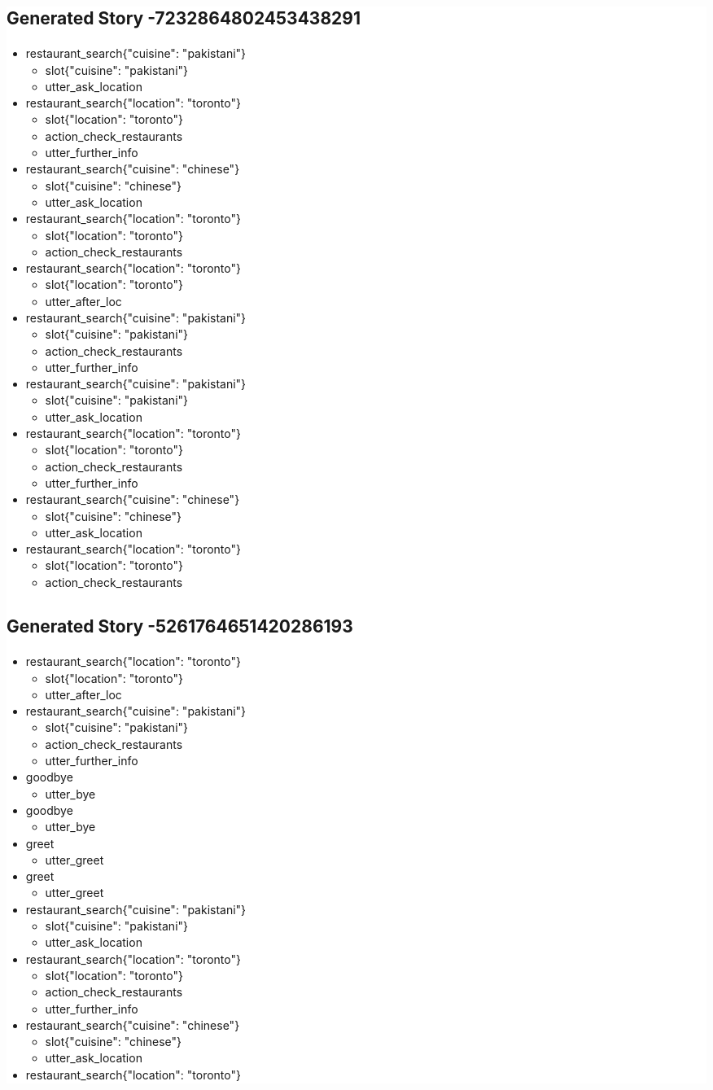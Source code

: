 ## Generated Story -7232864802453438291
* restaurant_search{"cuisine": "pakistani"}
    - slot{"cuisine": "pakistani"}
    - utter_ask_location
* restaurant_search{"location": "toronto"}
    - slot{"location": "toronto"}
    - action_check_restaurants
    - utter_further_info
* restaurant_search{"cuisine": "chinese"}
    - slot{"cuisine": "chinese"}
    - utter_ask_location
* restaurant_search{"location": "toronto"}
    - slot{"location": "toronto"}
    - action_check_restaurants
* restaurant_search{"location": "toronto"}
    - slot{"location": "toronto"}
    - utter_after_loc
* restaurant_search{"cuisine": "pakistani"}
    - slot{"cuisine": "pakistani"}
    - action_check_restaurants
    - utter_further_info
* restaurant_search{"cuisine": "pakistani"}
    - slot{"cuisine": "pakistani"}
    - utter_ask_location
* restaurant_search{"location": "toronto"}
    - slot{"location": "toronto"}
    - action_check_restaurants
    - utter_further_info
* restaurant_search{"cuisine": "chinese"}
    - slot{"cuisine": "chinese"}
    - utter_ask_location
* restaurant_search{"location": "toronto"}
    - slot{"location": "toronto"}
    - action_check_restaurants

## Generated Story -5261764651420286193
* restaurant_search{"location": "toronto"}
    - slot{"location": "toronto"}
    - utter_after_loc
* restaurant_search{"cuisine": "pakistani"}
    - slot{"cuisine": "pakistani"}
    - action_check_restaurants
    - utter_further_info
* goodbye
    - utter_bye
* goodbye
    - utter_bye
* greet
    - utter_greet
* greet
    - utter_greet
* restaurant_search{"cuisine": "pakistani"}
    - slot{"cuisine": "pakistani"}
    - utter_ask_location
* restaurant_search{"location": "toronto"}
    - slot{"location": "toronto"}
    - action_check_restaurants
    - utter_further_info
* restaurant_search{"cuisine": "chinese"}
    - slot{"cuisine": "chinese"}
    - utter_ask_location
* restaurant_search{"location": "toronto"}